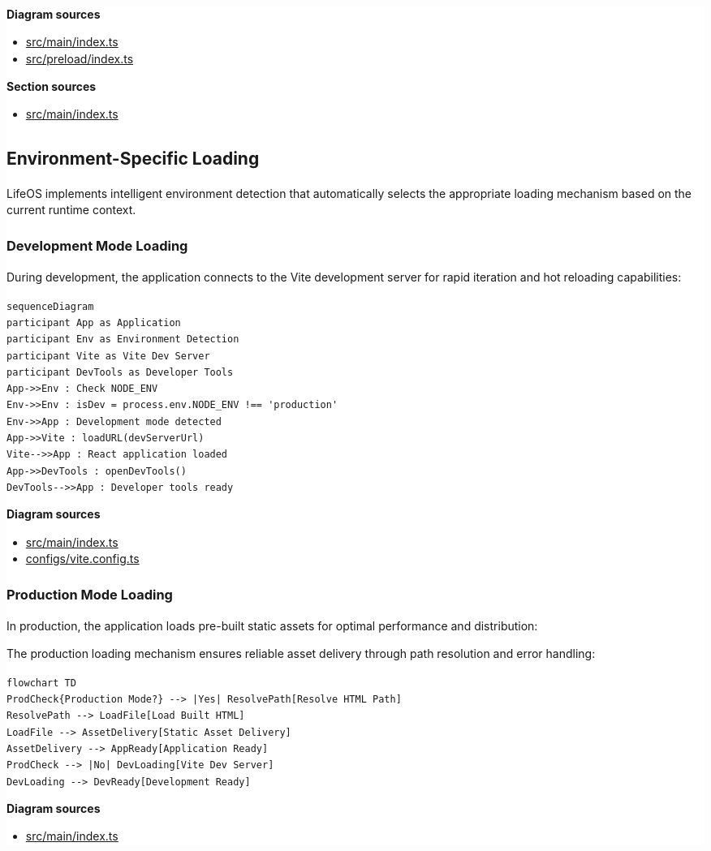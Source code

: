 **Diagram sources**
- [src/main/index.ts](file://src/main/index.ts#L35-L45)
- [src/preload/index.ts](file://src/preload/index.ts#L190-L202)

**Section sources**
- [src/main/index.ts](file://src/main/index.ts#L25-L60)

## Environment-Specific Loading

LifeOS implements intelligent environment detection that automatically selects the appropriate loading mechanism based on the current runtime context.

### Development Mode Loading

During development, the application connects to the Vite development server for rapid iteration and hot reloading capabilities:

```mermaid
sequenceDiagram
participant App as Application
participant Env as Environment Detection
participant Vite as Vite Dev Server
participant DevTools as Developer Tools
App->>Env : Check NODE_ENV
Env->>Env : isDev = process.env.NODE_ENV !== 'production'
Env->>App : Development mode detected
App->>Vite : loadURL(devServerUrl)
Vite-->>App : React application loaded
App->>DevTools : openDevTools()
DevTools-->>App : Developer tools ready
```

**Diagram sources**
- [src/main/index.ts](file://src/main/index.ts#L47-L52)
- [configs/vite.config.ts](file://configs/vite.config.ts#L15-L17)

### Production Mode Loading

In production, the application loads pre-built static assets for optimal performance and distribution:

The production loading mechanism ensures reliable asset delivery through path resolution and error handling:

```mermaid
flowchart TD
ProdCheck{Production Mode?} --> |Yes| ResolvePath[Resolve HTML Path]
ResolvePath --> LoadFile[Load Built HTML]
LoadFile --> AssetDelivery[Static Asset Delivery]
AssetDelivery --> AppReady[Application Ready]
ProdCheck --> |No| DevLoading[Vite Dev Server]
DevLoading --> DevReady[Development Ready]
```

**Diagram sources**
- [src/main/index.ts](file://src/main/index.ts#L53-L56)
